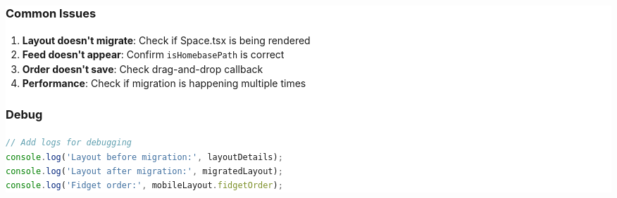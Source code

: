 ### Common Issues

1. **Layout doesn't migrate**: Check if Space.tsx is being rendered
2. **Feed doesn't appear**: Confirm `isHomebasePath` is correct
3. **Order doesn't save**: Check drag-and-drop callback
4. **Performance**: Check if migration is happening multiple times

### Debug

```typescript
// Add logs for debugging
console.log('Layout before migration:', layoutDetails);
console.log('Layout after migration:', migratedLayout);
console.log('Fidget order:', mobileLayout.fidgetOrder);
```

